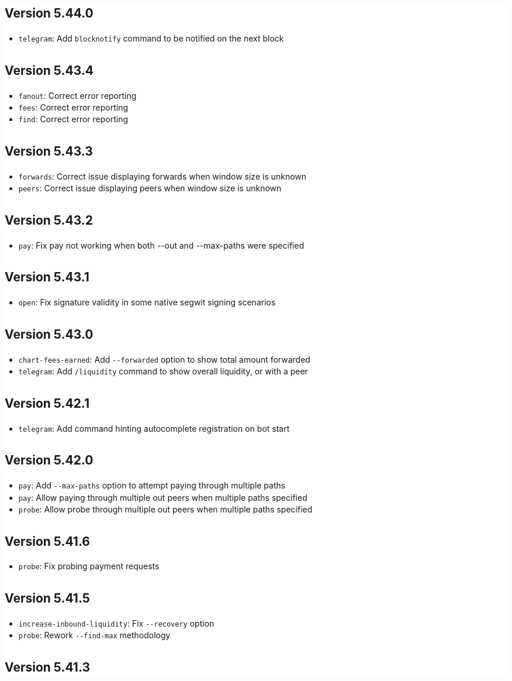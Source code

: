 ## Version 5.44.0

- `telegram`: Add `blocknotify` command to be notified on the next block

## Version 5.43.4

- `fanout`: Correct error reporting
- `fees`: Correct error reporting
- `find`: Correct error reporting

## Version 5.43.3

- `forwards`: Correct issue displaying forwards when window size is unknown
- `peers`: Correct issue displaying peers when window size is unknown

## Version 5.43.2

- `pay`: Fix pay not working when both --out and --max-paths were specified

## Version 5.43.1

- `open`: Fix signature validity in some native segwit signing scenarios

## Version 5.43.0

- `chart-fees-earned`: Add `--forwarded` option to show total amount forwarded
- `telegram`: Add `/liquidity` command to show overall liquidity, or with a peer

## Version 5.42.1

- `telegram`: Add command hinting autocomplete registration on bot start

## Version 5.42.0

- `pay`: Add `--max-paths` option to attempt paying through multiple paths
- `pay`: Allow paying through multiple out peers when multiple paths specified
- `probe`: Allow probe through multiple out peers when multiple paths specified

## Version 5.41.6

- `probe`: Fix probing payment requests

## Version 5.41.5

- `increase-inbound-liquidity`: Fix `--recovery` option
- `probe`: Rework `--find-max` methodology

## Version 5.41.3

